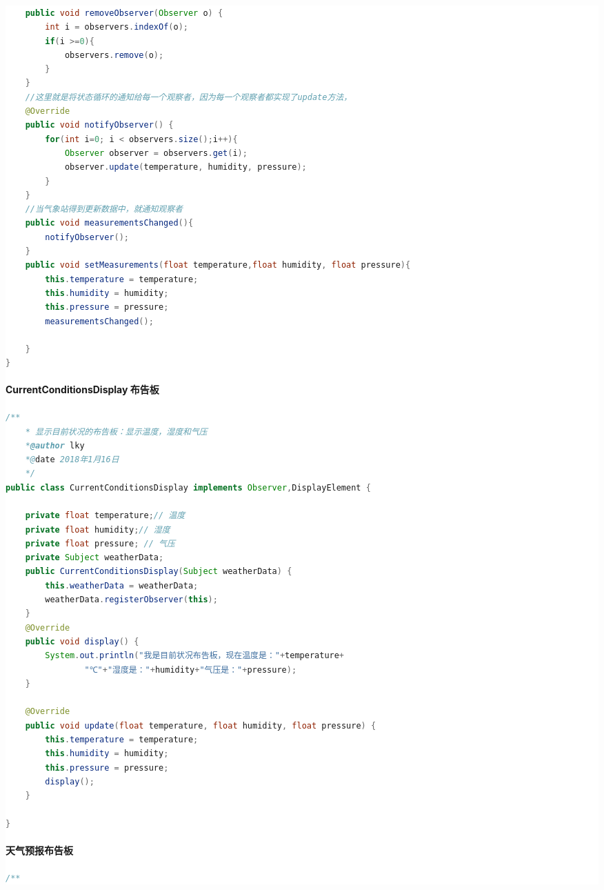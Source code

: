 ```java
	public void removeObserver(Observer o) {
		int i = observers.indexOf(o);
		if(i >=0){
			observers.remove(o);
		}
	}
	//这里就是将状态循环的通知给每一个观察者，因为每一个观察者都实现了update方法，
	@Override
	public void notifyObserver() {
		for(int i=0; i < observers.size();i++){
			Observer observer = observers.get(i);
			observer.update(temperature, humidity, pressure);
		}
	}
	//当气象站得到更新数据中，就通知观察者
	public void measurementsChanged(){
		notifyObserver();
	}
	public void setMeasurements(float temperature,float humidity, float pressure){
		this.temperature = temperature;
		this.humidity = humidity;
		this.pressure = pressure;
		measurementsChanged();
		
	}
}
```
#### CurrentConditionsDisplay 布告板
```java
/**
	* 显示目前状况的布告板：显示温度，湿度和气压
	*@author lky
	*@date 2018年1月16日
	*/
public class CurrentConditionsDisplay implements Observer,DisplayElement {
	
	private float temperature;// 温度
	private float humidity;// 湿度
	private float pressure; // 气压
	private Subject weatherData;
	public CurrentConditionsDisplay(Subject weatherData) {
		this.weatherData = weatherData;
		weatherData.registerObserver(this);
	}
	@Override
	public void display() {
		System.out.println("我是目前状况布告板，现在温度是："+temperature+
				"℃"+"湿度是："+humidity+"气压是："+pressure);
	}

	@Override
	public void update(float temperature, float humidity, float pressure) {
		this.temperature = temperature;
		this.humidity = humidity;
		this.pressure = pressure;
		display();
	}

}
```
#### 天气预报布告板
```java
/**
```